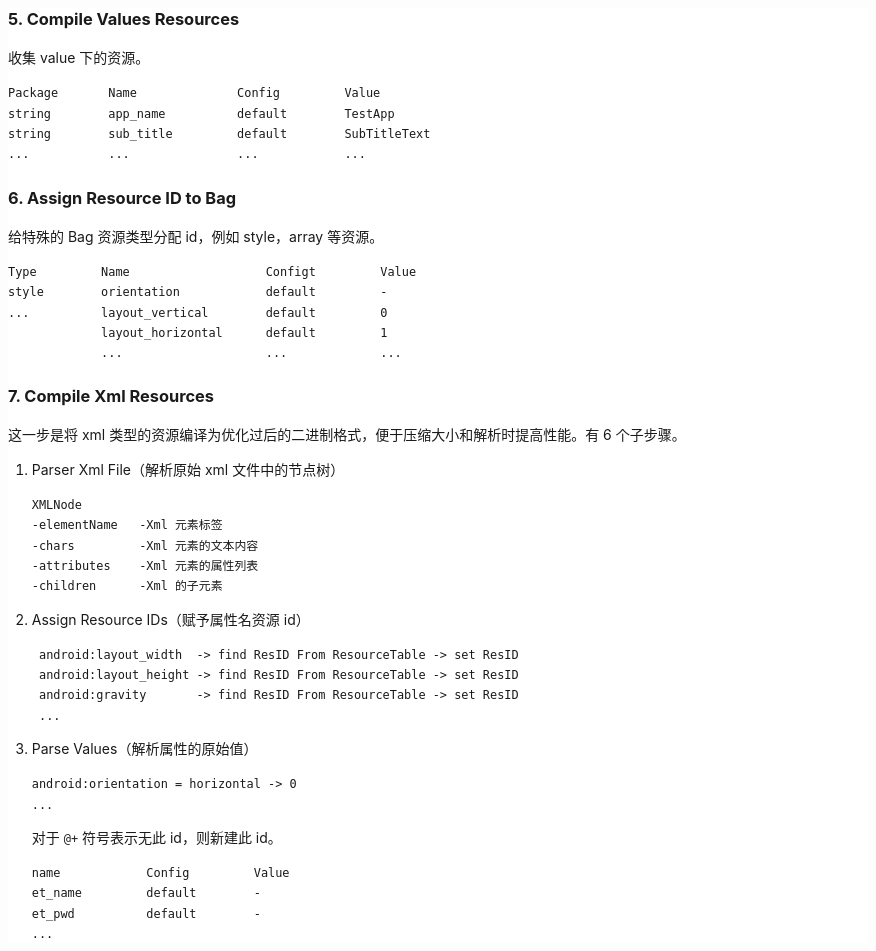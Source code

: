 ### 5. Compile Values Resources

收集 value 下的资源。

```
Package       Name              Config         Value
string        app_name          default        TestApp
string        sub_title         default        SubTitleText
...           ...               ...            ...
```

### 6. Assign Resource ID to Bag

给特殊的 Bag 资源类型分配 id，例如 style，array 等资源。

```
Type         Name                   Configt         Value
style        orientation            default         -
...          layout_vertical        default         0
             layout_horizontal      default         1
             ...                    ...             ...
```

### 7. Compile Xml Resources

这一步是将 xml 类型的资源编译为优化过后的二进制格式，便于压缩大小和解析时提高性能。有 6 个子步骤。

1. Parser Xml File（解析原始 xml 文件中的节点树）

   ```
   XMLNode
   -elementName   -Xml 元素标签
   -chars         -Xml 元素的文本内容
   -attributes    -Xml 元素的属性列表
   -children      -Xml 的子元素
   ```

2. Assign Resource IDs（赋予属性名资源 id）

   ```
    android:layout_width  -> find ResID From ResourceTable -> set ResID
    android:layout_height -> find ResID From ResourceTable -> set ResID
    android:gravity       -> find ResID From ResourceTable -> set ResID
    ...
   ```

3. Parse Values（解析属性的原始值）

   ```
   android:orientation = horizontal -> 0
   ...
   ```

   对于 `@+` 符号表示无此 id，则新建此 id。

   ```
   name            Config         Value
   et_name         default        -
   et_pwd          default        -
   ...
   ```
